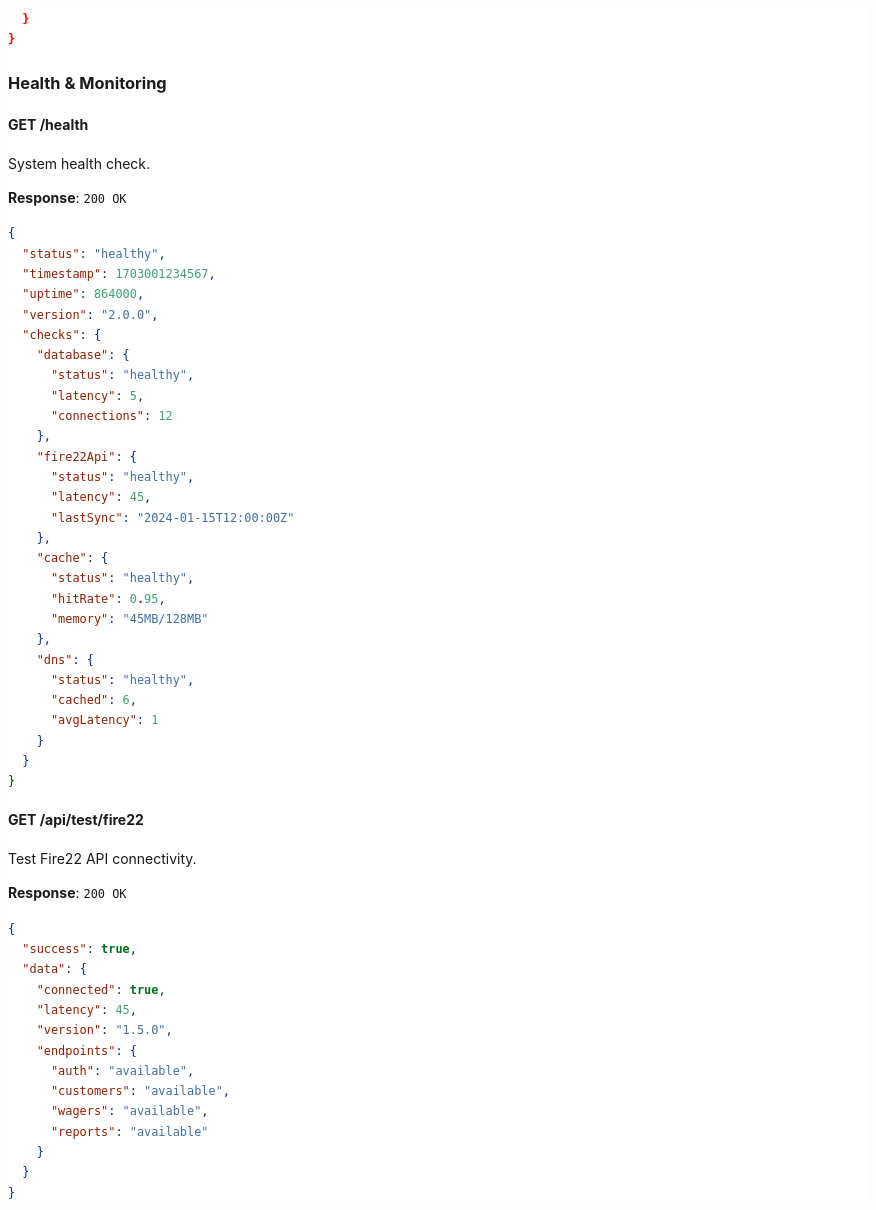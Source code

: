 ```json
  }
}
```

### Health & Monitoring

#### GET /health
System health check.

**Response**: `200 OK`
```json
{
  "status": "healthy",
  "timestamp": 1703001234567,
  "uptime": 864000,
  "version": "2.0.0",
  "checks": {
    "database": {
      "status": "healthy",
      "latency": 5,
      "connections": 12
    },
    "fire22Api": {
      "status": "healthy",
      "latency": 45,
      "lastSync": "2024-01-15T12:00:00Z"
    },
    "cache": {
      "status": "healthy",
      "hitRate": 0.95,
      "memory": "45MB/128MB"
    },
    "dns": {
      "status": "healthy",
      "cached": 6,
      "avgLatency": 1
    }
  }
}
```

#### GET /api/test/fire22
Test Fire22 API connectivity.

**Response**: `200 OK`
```json
{
  "success": true,
  "data": {
    "connected": true,
    "latency": 45,
    "version": "1.5.0",
    "endpoints": {
      "auth": "available",
      "customers": "available",
      "wagers": "available",
      "reports": "available"
    }
  }
}
```
